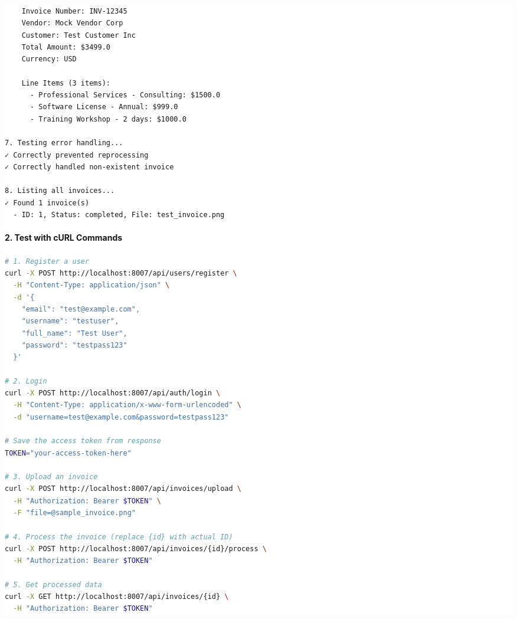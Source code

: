 ```
    Invoice Number: INV-12345
    Vendor: Mock Vendor Corp
    Customer: Test Customer Inc
    Total Amount: $3499.0
    Currency: USD

    Line Items (3 items):
      - Professional Services - Consulting: $1500.0
      - Software License - Annual: $999.0
      - Training Workshop - 2 days: $1000.0

7. Testing error handling...
✓ Correctly prevented reprocessing
✓ Correctly handled non-existent invoice

8. Listing all invoices...
✓ Found 1 invoice(s)
  - ID: 1, Status: completed, File: test_invoice.png
```

#### 2. Test with cURL Commands
```bash
# 1. Register a user
curl -X POST http://localhost:8007/api/users/register \
  -H "Content-Type: application/json" \
  -d '{
    "email": "test@example.com",
    "username": "testuser",
    "full_name": "Test User",
    "password": "testpass123"
  }'

# 2. Login
curl -X POST http://localhost:8007/api/auth/login \
  -H "Content-Type: application/x-www-form-urlencoded" \
  -d "username=test@example.com&password=testpass123"

# Save the access token from response
TOKEN="your-access-token-here"

# 3. Upload an invoice
curl -X POST http://localhost:8007/api/invoices/upload \
  -H "Authorization: Bearer $TOKEN" \
  -F "file=@sample_invoice.png"

# 4. Process the invoice (replace {id} with actual ID)
curl -X POST http://localhost:8007/api/invoices/{id}/process \
  -H "Authorization: Bearer $TOKEN"

# 5. Get processed data
curl -X GET http://localhost:8007/api/invoices/{id} \
  -H "Authorization: Bearer $TOKEN"
```
